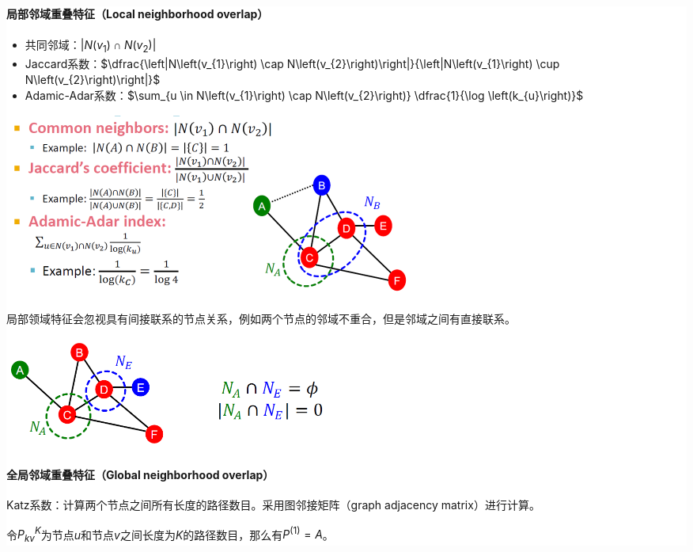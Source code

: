 #### 局部邻域重叠特征（Local neighborhood overlap）

* 共同邻域：$\left|N\left(v_{1}\right) \cap N\left(v_{2}\right)\right|$
* Jaccard系数：$\dfrac{\left|N\left(v_{1}\right) \cap N\left(v_{2}\right)\right|}{\left|N\left(v_{1}\right) \cup N\left(v_{2}\right)\right|}$
* Adamic-Adar系数：$\sum_{u \in N\left(v_{1}\right) \cap N\left(v_{2}\right)} \dfrac{1}{\log \left(k_{u}\right)}$

<img src="img/image-20220619152718304.png" alt="image-20220619152718304" style="zoom:50%;" />

局部领域特征会忽视具有间接联系的节点关系，例如两个节点的邻域不重合，但是邻域之间有直接联系。

<img src="img/image-20220619152946303.png" alt="image-20220619152946303" style="zoom:50%;" />

#### 全局邻域重叠特征（Global neighborhood overlap）

Katz系数：计算两个节点之间所有长度的路径数目。采用图邻接矩阵（graph adjacency matrix）进行计算。

令$P_{kv}^{K}$为节点$u$和节点$v$之间长度为$K$的路径数目，那么有$P^{(1)}=A$。
